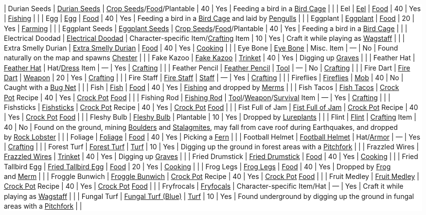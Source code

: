 | Durian Seeds | [Durian Seeds](/wiki/Crop_Seeds "Crop Seeds") | [Crop Seeds](/wiki/Crop_Seeds "Crop Seeds")/[Food](/wiki/Food "Food")/Plantable | 40 | Yes | Feeding a bird in a [Bird Cage](/wiki/Bird_Cage "Bird Cage") |  |
| Eel | [Eel](/wiki/Eel "Eel") | [Food](/wiki/Food "Food") | 40 | Yes | [Fishing](/wiki/Fishing "Fishing") |  |
| Egg | [Egg](/wiki/Egg "Egg") | [Food](/wiki/Food "Food") | 40 | Yes | Feeding a bird in a [Bird Cage](/wiki/Bird_Cage "Bird Cage") and laid by [Pengulls](/wiki/Pengull "Pengull") |  |
| Eggplant | [Eggplant](/wiki/Eggplant "Eggplant") | [Food](/wiki/Food "Food") | 20 | Yes | [Farming](/wiki/Farming "Farming") |  |
| Eggplant Seeds | [Eggplant Seeds](/wiki/Crop_Seeds "Crop Seeds") | [Crop Seeds](/wiki/Crop_Seeds "Crop Seeds")/[Food](/wiki/Food "Food")/Plantable | 40 | Yes | Feeding a bird in a [Bird Cage](/wiki/Bird_Cage "Bird Cage") |  |
| Electrical Doodad | [Electrical Doodad](/wiki/Electrical_Doodad "Electrical Doodad") | Character-specific Item/[Crafting](/wiki/Crafting "Crafting") Item | 10 | Yes | Craft it while playing as [Wagstaff](/wiki/Wagstaff "Wagstaff") |  |
| Extra Smelly Durian | [Extra Smelly Durian](/wiki/Extra_Smelly_Durian "Extra Smelly Durian") | [Food](/wiki/Food "Food") | 40 | Yes | [Cooking](/wiki/Cooking "Cooking") |  |
| Eye Bone | [Eye Bone](/wiki/Eye_Bone "Eye Bone") | Misc. Item | — | No | Found naturally on the map and spawns [Chester](/wiki/Chester "Chester") |  |
| Fake Kazoo | [Fake Kazoo](/wiki/Fake_Kazoo "Fake Kazoo") | [Trinket](/wiki/Trinkets "Trinkets") | 40 | Yes | Digging up [Graves](/wiki/Graves "Graves") |  |
| Feather Hat | [Feather Hat](/wiki/Feather_Hat "Feather Hat") | Hat/[Dress](/wiki/Dress "Dress") Item | — | Yes | [Crafting](/wiki/Crafting "Crafting") |  |
| Feather Pencil | [Feather Pencil](/wiki/Feather_Pencil "Feather Pencil") | [Tool](/wiki/Tool "Tool") | — | No | [Crafting](/wiki/Crafting "Crafting") |  |
| Fire Dart | [Fire Dart](/wiki/Fire_Dart "Fire Dart") | [Weapon](/wiki/Weapon "Weapon") | 20 | Yes | [Crafting](/wiki/Crafting "Crafting") |  |
| Fire Staff | [Fire Staff](/wiki/Fire_Staff "Fire Staff") | [Staff](/wiki/Category:Staves "Category:Staves") | — | Yes | [Crafting](/wiki/Crafting "Crafting") |  |
| Fireflies | [Fireflies](/wiki/Fireflies "Fireflies") | [Mob](/wiki/Mob "Mob") | 40 | No | Caught with a [Bug Net](/wiki/Bug_Net "Bug Net") |  |
| Fish | [Fish](/wiki/Fish "Fish") | [Food](/wiki/Food "Food") | 40 | Yes | [Fishing](/wiki/Fishing "Fishing") and dropped by [Merms](/wiki/Merm "Merm") |  |
| Fish Tacos | [Fish Tacos](/wiki/Fish_Tacos "Fish Tacos") | [Crock Pot](/wiki/Crock_Pot "Crock Pot") Recipe | 40 | Yes | [Crock Pot](/wiki/Crock_Pot "Crock Pot") [Food](/wiki/Food "Food") |  |
| Fishing Rod | [Fishing Rod](/wiki/Fishing_Rod "Fishing Rod") | [Tool](/wiki/Tool "Tool")/[Weapon](/wiki/Weapon "Weapon")/[Survival](/wiki/Survival "Survival") Item | — | Yes | [Crafting](/wiki/Crafting "Crafting") |  |
| Fishsticks | [Fishsticks](/wiki/Fishsticks "Fishsticks") | [Crock Pot](/wiki/Crock_Pot "Crock Pot") Recipe | 40 | Yes | [Crock Pot](/wiki/Crock_Pot "Crock Pot") [Food](/wiki/Food "Food") |  |
| Fist Full of Jam | [Fist Full of Jam](/wiki/Fist_Full_of_Jam "Fist Full of Jam") | [Crock Pot](/wiki/Crock_Pot "Crock Pot") Recipe | 40 | Yes | [Crock Pot](/wiki/Crock_Pot "Crock Pot") [Food](/wiki/Food "Food") |  |
| Fleshy Bulb | [Fleshy Bulb](/wiki/Fleshy_Bulb "Fleshy Bulb") | Plantable | 10 | Yes | Dropped by [Lureplants](/wiki/Lureplants "Lureplants") |  |
| Flint | [Flint](/wiki/Flint "Flint") | [Crafting](/wiki/Crafting "Crafting") Item | 40 | No | Found on the ground, mining [Boulders](/wiki/Boulders "Boulders") and [Stalagmites](/wiki/Stalagmites "Stalagmites"), may fall from cave roof during Earthquakes, and dropped by [Rock Lobster](/wiki/Rock_Lobster "Rock Lobster") |  |
| Foliage | [Foliage](/wiki/Foliage "Foliage") | [Food](/wiki/Food "Food") | 40 | Yes | Picking a [Fern](/wiki/Fern "Fern") |  |
| Football Helmet | [Football Helmet](/wiki/Football_Helmet "Football Helmet") | Hat/[Armor](/wiki/Armor "Armor") | — | Yes | [Crafting](/wiki/Crafting "Crafting") |  |
| Forest Turf | [Forest Turf](/wiki/Forest_Turf "Forest Turf") | [Turf](/wiki/Turfs "Turfs") | 10 | Yes | Digging up the ground in forest areas with a [Pitchfork](/wiki/Pitchfork "Pitchfork") |  |
| Frazzled Wires | [Frazzled Wires](/wiki/Frazzled_Wires "Frazzled Wires") | [Trinket](/wiki/Trinkets "Trinkets") | 40 | Yes | Digging up [Graves](/wiki/Grave "Grave") |  |
| Fried Drumstick | [Fried Drumstick](/wiki/Fried_Drumstick "Fried Drumstick") | [Food](/wiki/Food "Food") | 40 | Yes | [Cooking](/wiki/Cooking "Cooking") |  |
| Fried Tallbird Egg | [Fried Tallbird Egg](/wiki/Fried_Tallbird_Egg "Fried Tallbird Egg") | [Food](/wiki/Food "Food") | 20 | Yes | [Cooking](/wiki/Cooking "Cooking") |  |
| Frog Legs | [Frog Legs](/wiki/Frog_Legs "Frog Legs") | [Food](/wiki/Food "Food") | 40 | Yes | Dropped by [Frog](/wiki/Frog "Frog") and [Merm](/wiki/Merm "Merm") |  |
| Froggle Bunwich | [Froggle Bunwich](/wiki/Froggle_Bunwich "Froggle Bunwich") | [Crock Pot](/wiki/Crock_Pot "Crock Pot") Recipe | 40 | Yes | [Crock Pot](/wiki/Crock_Pot "Crock Pot") [Food](/wiki/Food "Food") |  |
| Fruit Medley | [Fruit Medley](/wiki/Fruit_Medley "Fruit Medley") | [Crock Pot](/wiki/Crock_Pot "Crock Pot") Recipe | 40 | Yes | [Crock Pot](/wiki/Crock_Pot "Crock Pot") [Food](/wiki/Food "Food") |  |
| Fryfrocals | [Fryfocals](/wiki/Fryfocals "Fryfocals") | Character-specific Item/Hat | — | Yes | Craft it while playing as [Wagstaff](/wiki/Wagstaff "Wagstaff") |  |
| Fungal Turf | [Fungal Turf (Blue)](/wiki/Fungal_Turf "Fungal Turf") | [Turf](/wiki/Turfs "Turfs") | 10 | Yes | Found underground by digging up the ground in fungal areas with a [Pitchfork](/wiki/Pitchfork "Pitchfork") |  |